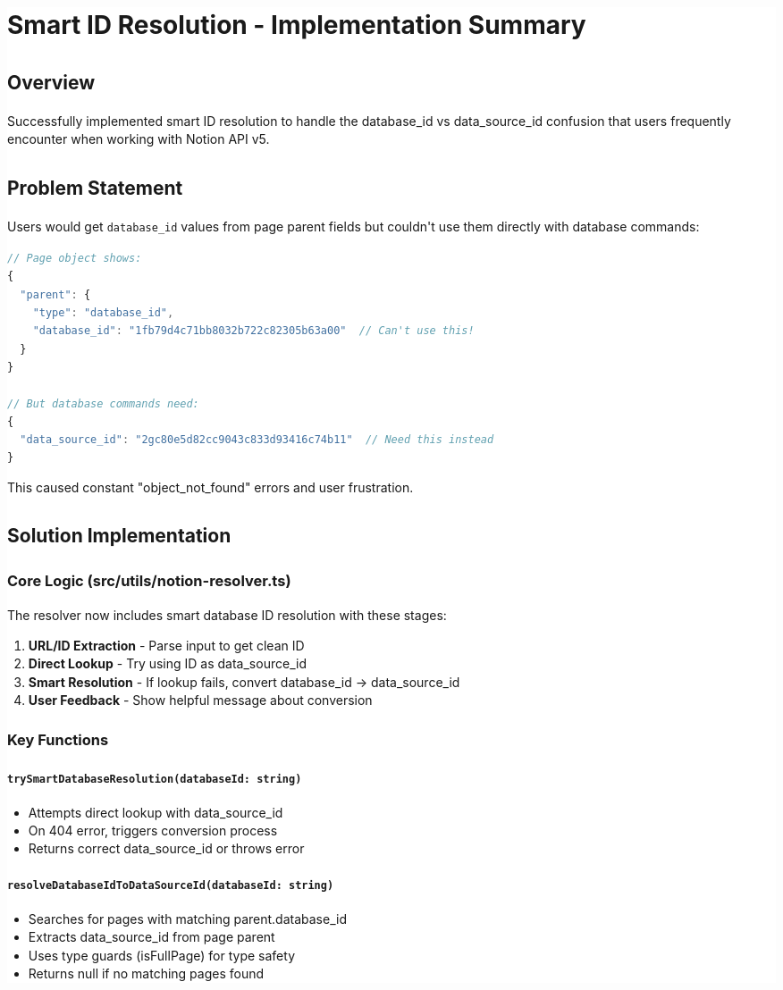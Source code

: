 # Smart ID Resolution - Implementation Summary

## Overview

Successfully implemented smart ID resolution to handle the database_id vs data_source_id confusion that users frequently encounter when working with Notion API v5.

## Problem Statement

Users would get `database_id` values from page parent fields but couldn't use them directly with database commands:

```javascript
// Page object shows:
{
  "parent": {
    "type": "database_id",
    "database_id": "1fb79d4c71bb8032b722c82305b63a00"  // Can't use this!
  }
}

// But database commands need:
{
  "data_source_id": "2gc80e5d82cc9043c833d93416c74b11"  // Need this instead
}
```

This caused constant "object_not_found" errors and user frustration.

## Solution Implementation

### Core Logic (src/utils/notion-resolver.ts)

The resolver now includes smart database ID resolution with these stages:

1. **URL/ID Extraction** - Parse input to get clean ID
2. **Direct Lookup** - Try using ID as data_source_id
3. **Smart Resolution** - If lookup fails, convert database_id → data_source_id
4. **User Feedback** - Show helpful message about conversion

### Key Functions

#### `trySmartDatabaseResolution(databaseId: string)`
- Attempts direct lookup with data_source_id
- On 404 error, triggers conversion process
- Returns correct data_source_id or throws error

#### `resolveDatabaseIdToDataSourceId(databaseId: string)`
- Searches for pages with matching parent.database_id
- Extracts data_source_id from page parent
- Uses type guards (isFullPage) for type safety
- Returns null if no matching pages found
